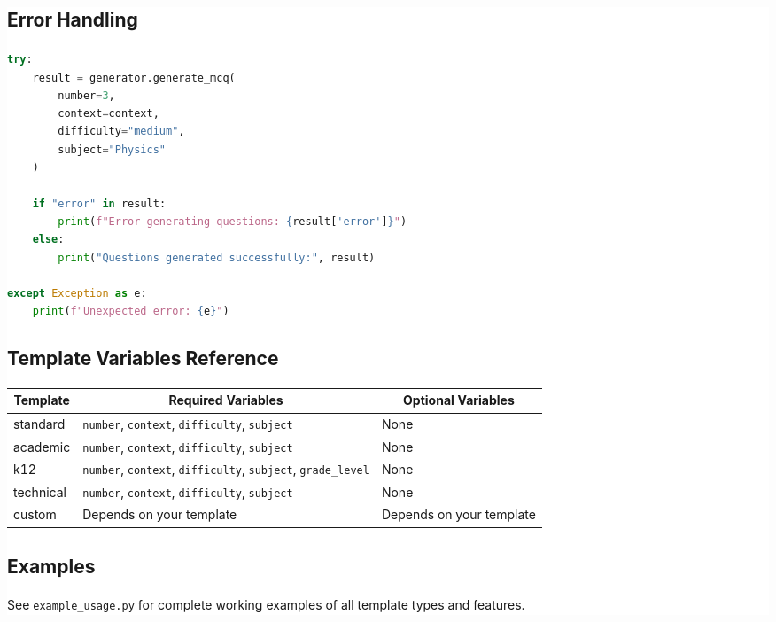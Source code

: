 ## Error Handling

```python
try:
    result = generator.generate_mcq(
        number=3,
        context=context,
        difficulty="medium",
        subject="Physics"
    )
    
    if "error" in result:
        print(f"Error generating questions: {result['error']}")
    else:
        print("Questions generated successfully:", result)
        
except Exception as e:
    print(f"Unexpected error: {e}")
```

## Template Variables Reference

| Template | Required Variables | Optional Variables |
|----------|-------------------|-------------------|
| standard | `number`, `context`, `difficulty`, `subject` | None |
| academic | `number`, `context`, `difficulty`, `subject` | None |
| k12 | `number`, `context`, `difficulty`, `subject`, `grade_level` | None |
| technical | `number`, `context`, `difficulty`, `subject` | None |
| custom | Depends on your template | Depends on your template |

## Examples

See `example_usage.py` for complete working examples of all template types and features. 